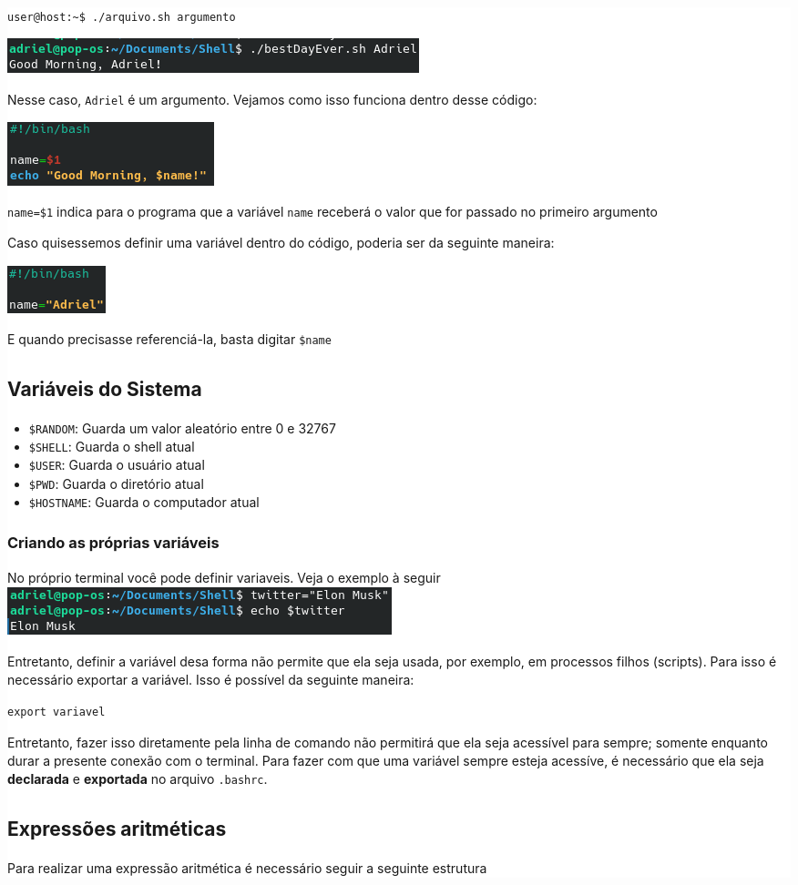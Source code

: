 ```
user@host:~$ ./arquivo.sh argumento
```

![argumentos](images/argumentos.png)

Nesse caso, `Adriel` é um argumento. Vejamos como isso funciona dentro desse código:

![bestDayEver.sh](images/argumentos2.png)

`name=$1` indica para o programa que a variável `name` receberá o valor que for passado no primeiro argumento

Caso quisessemos definir uma variável dentro do código, poderia ser da seguinte maneira:

![variavel simples](images/variavel.png)

E quando precisasse referenciá-la, basta digitar `$name`
 

 ## Variáveis do Sistema
 - `$RANDOM`: Guarda um valor aleatório entre 0 e 32767
- `$SHELL`: Guarda o shell atual
- `$USER`: Guarda o usuário atual
- `$PWD`: Guarda o diretório atual
- `$HOSTNAME`: Guarda o computador atual

### Criando as próprias variáveis
No próprio terminal você pode definir variaveis. Veja o exemplo à seguir
![twitter](images/twitter.png)

Entretanto, definir a variável desa forma não permite que ela seja usada, por exemplo, em processos filhos (scripts). Para isso é necessário exportar a variável. Isso é possível da seguinte maneira:

```
export variavel
```

Entretanto, fazer isso diretamente pela linha de comando não permitirá que ela seja acessível para sempre; somente enquanto durar a presente conexão com o terminal. Para fazer com que uma variável sempre esteja acessíve, é necessário que ela seja **declarada** e **exportada** no arquivo `.bashrc`.

## Expressões aritméticas
Para realizar uma expressão aritmética é necessário seguir a seguinte estrutura
